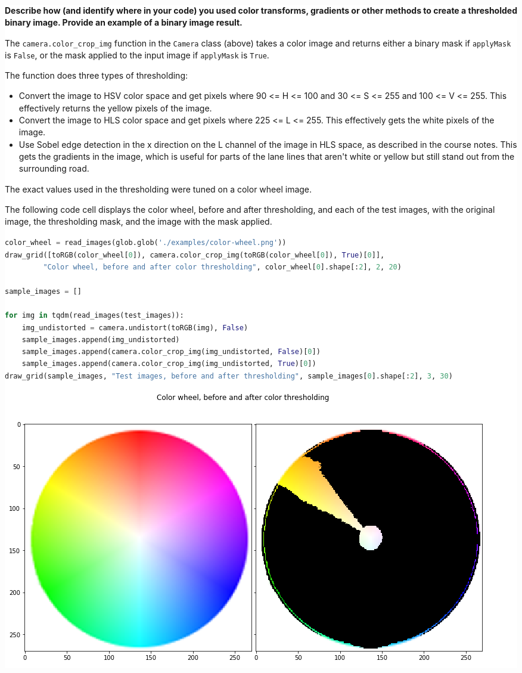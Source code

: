 
**Describe how (and identify where in your code) you used color transforms, gradients or other methods to create a thresholded binary image. Provide an example of a binary image result.**

The `camera.color_crop_img` function in the `Camera` class (above) takes a color image and returns either a binary mask if `applyMask` is `False`, or the mask applied to the input image if `applyMask` is `True`.

The function does three types of thresholding:
* Convert the image to HSV color space and get pixels where 90 <= H <= 100 and 30 <= S <= 255 and 100 <= V <= 255. This effectively returns the yellow pixels of the image.
* Convert the image to HLS color space and get pixels where 225 <= L <= 255. This effectively gets the white pixels of the image.
* Use Sobel edge detection in the x direction on the L channel of the image in HLS space, as described in the course notes. This gets the gradients in the image, which is useful for parts of the lane lines that aren't white or yellow but still stand out from the surrounding road.

The exact values used in the thresholding were tuned on a color wheel image.

The following code cell displays the color wheel, before and after thresholding, and each of the test images, with the original image, the thresholding mask, and the image with the mask applied.


```python
color_wheel = read_images(glob.glob('./examples/color-wheel.png'))
draw_grid([toRGB(color_wheel[0]), camera.color_crop_img(toRGB(color_wheel[0]), True)[0]],
         "Color wheel, before and after color thresholding", color_wheel[0].shape[:2], 2, 20)

sample_images = []

for img in tqdm(read_images(test_images)):
    img_undistorted = camera.undistort(toRGB(img), False)
    sample_images.append(img_undistorted)
    sample_images.append(camera.color_crop_img(img_undistorted, False)[0])
    sample_images.append(camera.color_crop_img(img_undistorted, True)[0])
draw_grid(sample_images, "Test images, before and after thresholding", sample_images[0].shape[:2], 3, 30)

```


![png](output_images/output_8_0.png)
